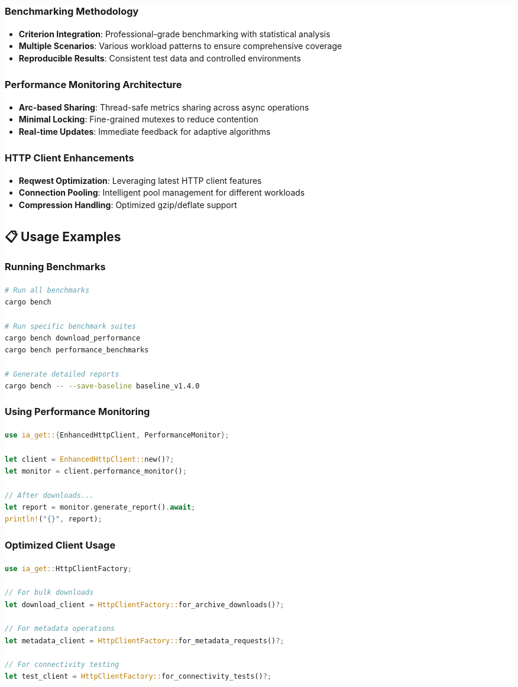 ### Benchmarking Methodology
- **Criterion Integration**: Professional-grade benchmarking with statistical analysis
- **Multiple Scenarios**: Various workload patterns to ensure comprehensive coverage
- **Reproducible Results**: Consistent test data and controlled environments

### Performance Monitoring Architecture
- **Arc-based Sharing**: Thread-safe metrics sharing across async operations
- **Minimal Locking**: Fine-grained mutexes to reduce contention
- **Real-time Updates**: Immediate feedback for adaptive algorithms

### HTTP Client Enhancements
- **Reqwest Optimization**: Leveraging latest HTTP client features
- **Connection Pooling**: Intelligent pool management for different workloads
- **Compression Handling**: Optimized gzip/deflate support

## 📋 Usage Examples

### Running Benchmarks
```bash
# Run all benchmarks
cargo bench

# Run specific benchmark suites
cargo bench download_performance
cargo bench performance_benchmarks

# Generate detailed reports
cargo bench -- --save-baseline baseline_v1.4.0
```

### Using Performance Monitoring
```rust
use ia_get::{EnhancedHttpClient, PerformanceMonitor};

let client = EnhancedHttpClient::new()?;
let monitor = client.performance_monitor();

// After downloads...
let report = monitor.generate_report().await;
println!("{}", report);
```

### Optimized Client Usage
```rust
use ia_get::HttpClientFactory;

// For bulk downloads
let download_client = HttpClientFactory::for_archive_downloads()?;

// For metadata operations
let metadata_client = HttpClientFactory::for_metadata_requests()?;

// For connectivity testing
let test_client = HttpClientFactory::for_connectivity_tests()?;
```

